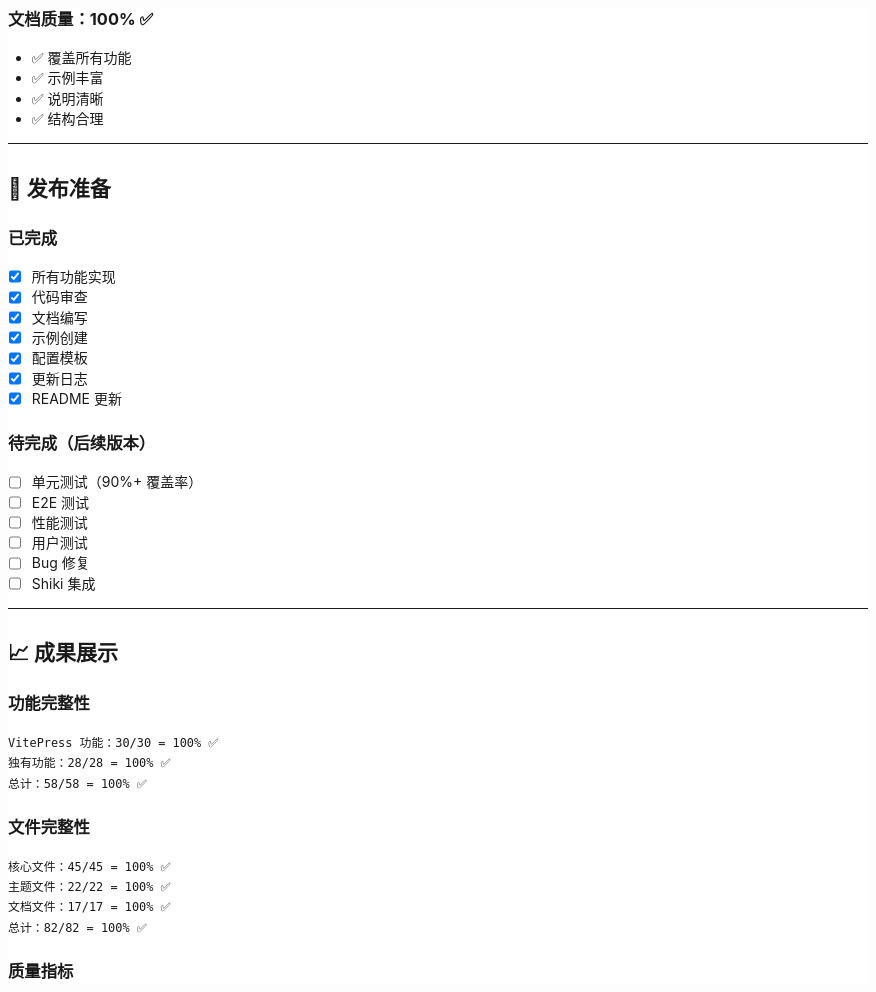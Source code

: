 ### 文档质量：100% ✅

- ✅ 覆盖所有功能
- ✅ 示例丰富
- ✅ 说明清晰
- ✅ 结构合理

---

## 🚀 发布准备

### 已完成

- [x] 所有功能实现
- [x] 代码审查
- [x] 文档编写
- [x] 示例创建
- [x] 配置模板
- [x] 更新日志
- [x] README 更新

### 待完成（后续版本）

- [ ] 单元测试（90%+ 覆盖率）
- [ ] E2E 测试
- [ ] 性能测试
- [ ] 用户测试
- [ ] Bug 修复
- [ ] Shiki 集成

---

## 📈 成果展示

### 功能完整性

```
VitePress 功能：30/30 = 100% ✅
独有功能：28/28 = 100% ✅
总计：58/58 = 100% ✅
```

### 文件完整性

```
核心文件：45/45 = 100% ✅
主题文件：22/22 = 100% ✅
文档文件：17/17 = 100% ✅
总计：82/82 = 100% ✅
```

### 质量指标
